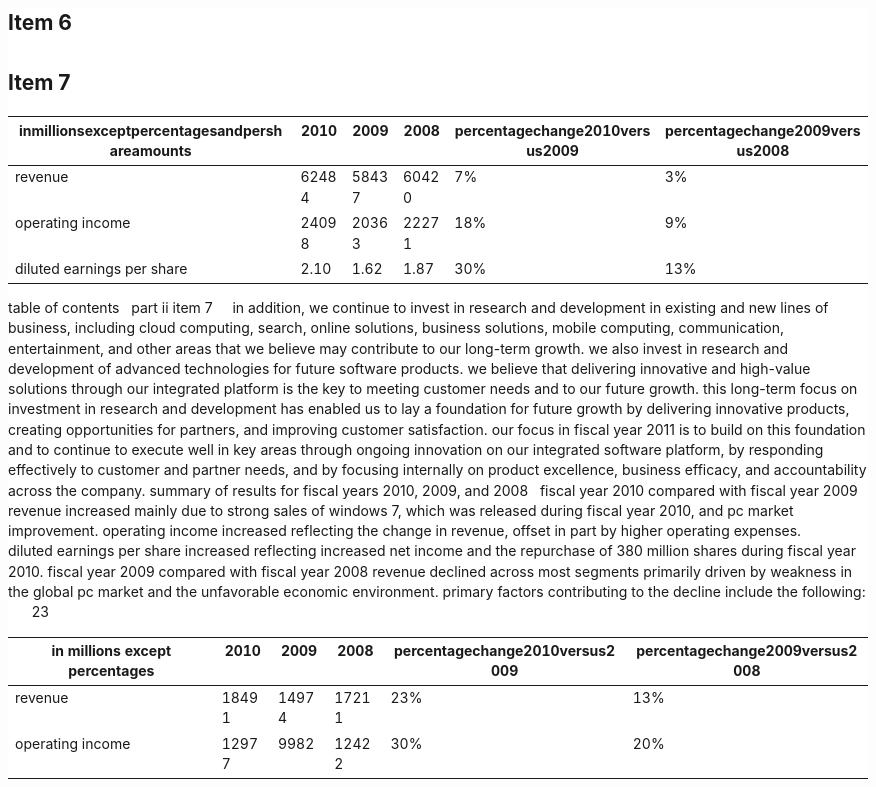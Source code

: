 
## Item 6

## Item 7

| inmillionsexceptpercentagesandpershareamounts | 2010 | 2009 | 2008 | percentagechange2010versus2009 | percentagechange2009versus2008 |
| --- | --- | --- | --- | --- | --- |
| revenue | 62484 | 58437 | 60420 | 7% | 3% |
| operating income | 24098 | 20363 | 22271 | 18% | 9% |
| diluted earnings per share | 2.10 | 1.62 | 1.87 | 30% | 13% |


 table of contents      part ii  item 7       in addition, we continue to invest in research and development in existing and new lines of business, including cloud computing, search, online solutions, business solutions, mobile computing, communication, entertainment, and other areas that we believe may contribute to our long-term growth. we also invest in research and development of advanced technologies for future software products. we believe that delivering innovative and high-value solutions through our integrated platform is the key to meeting customer needs and to our future growth.  this long-term focus on investment in research and development has enabled us to lay a foundation for future growth by delivering innovative products, creating opportunities for partners, and improving customer satisfaction. our focus in fiscal year 2011 is to build on this foundation and to continue to execute well in key areas through ongoing innovation on our integrated software platform, by responding effectively to customer and partner needs, and by focusing internally on product excellence, business efficacy, and accountability across the company.  summary of results for fiscal years 2010, 2009, and 2008     fiscal year 2010 compared with fiscal year 2009  revenue increased mainly due to strong sales of windows 7, which was released during fiscal year 2010, and pc market improvement. operating income increased reflecting the change in revenue, offset in part by higher operating expenses.          diluted earnings per share increased reflecting increased net income and the repurchase of 380 million shares during fiscal year 2010.  fiscal year 2009 compared with fiscal year 2008  revenue declined across most segments primarily driven by weakness in the global pc market and the unfavorable economic environment. primary factors contributing to the decline include the following:        23 


| in millions except percentages | 2010 | 2009 | 2008 | percentagechange2010versus2009 | percentagechange2009versus2008 |
| --- | --- | --- | --- | --- | --- |
| revenue | 18491 | 14974 | 17211 | 23% | 13% |
| operating income | 12977 | 9982 | 12422 | 30% | 20% |

